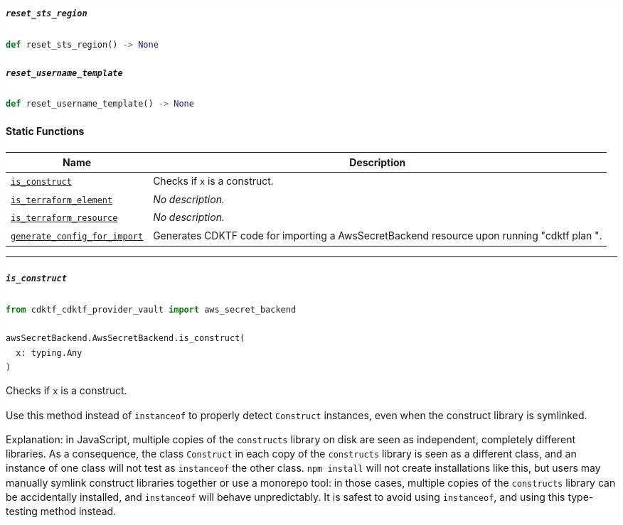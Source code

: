 ##### `reset_sts_region` <a name="reset_sts_region" id="@cdktf/provider-vault.awsSecretBackend.AwsSecretBackend.resetStsRegion"></a>

```python
def reset_sts_region() -> None
```

##### `reset_username_template` <a name="reset_username_template" id="@cdktf/provider-vault.awsSecretBackend.AwsSecretBackend.resetUsernameTemplate"></a>

```python
def reset_username_template() -> None
```

#### Static Functions <a name="Static Functions" id="Static Functions"></a>

| **Name** | **Description** |
| --- | --- |
| <code><a href="#@cdktf/provider-vault.awsSecretBackend.AwsSecretBackend.isConstruct">is_construct</a></code> | Checks if `x` is a construct. |
| <code><a href="#@cdktf/provider-vault.awsSecretBackend.AwsSecretBackend.isTerraformElement">is_terraform_element</a></code> | *No description.* |
| <code><a href="#@cdktf/provider-vault.awsSecretBackend.AwsSecretBackend.isTerraformResource">is_terraform_resource</a></code> | *No description.* |
| <code><a href="#@cdktf/provider-vault.awsSecretBackend.AwsSecretBackend.generateConfigForImport">generate_config_for_import</a></code> | Generates CDKTF code for importing a AwsSecretBackend resource upon running "cdktf plan <stack-name>". |

---

##### `is_construct` <a name="is_construct" id="@cdktf/provider-vault.awsSecretBackend.AwsSecretBackend.isConstruct"></a>

```python
from cdktf_cdktf_provider_vault import aws_secret_backend

awsSecretBackend.AwsSecretBackend.is_construct(
  x: typing.Any
)
```

Checks if `x` is a construct.

Use this method instead of `instanceof` to properly detect `Construct`
instances, even when the construct library is symlinked.

Explanation: in JavaScript, multiple copies of the `constructs` library on
disk are seen as independent, completely different libraries. As a
consequence, the class `Construct` in each copy of the `constructs` library
is seen as a different class, and an instance of one class will not test as
`instanceof` the other class. `npm install` will not create installations
like this, but users may manually symlink construct libraries together or
use a monorepo tool: in those cases, multiple copies of the `constructs`
library can be accidentally installed, and `instanceof` will behave
unpredictably. It is safest to avoid using `instanceof`, and using
this type-testing method instead.
